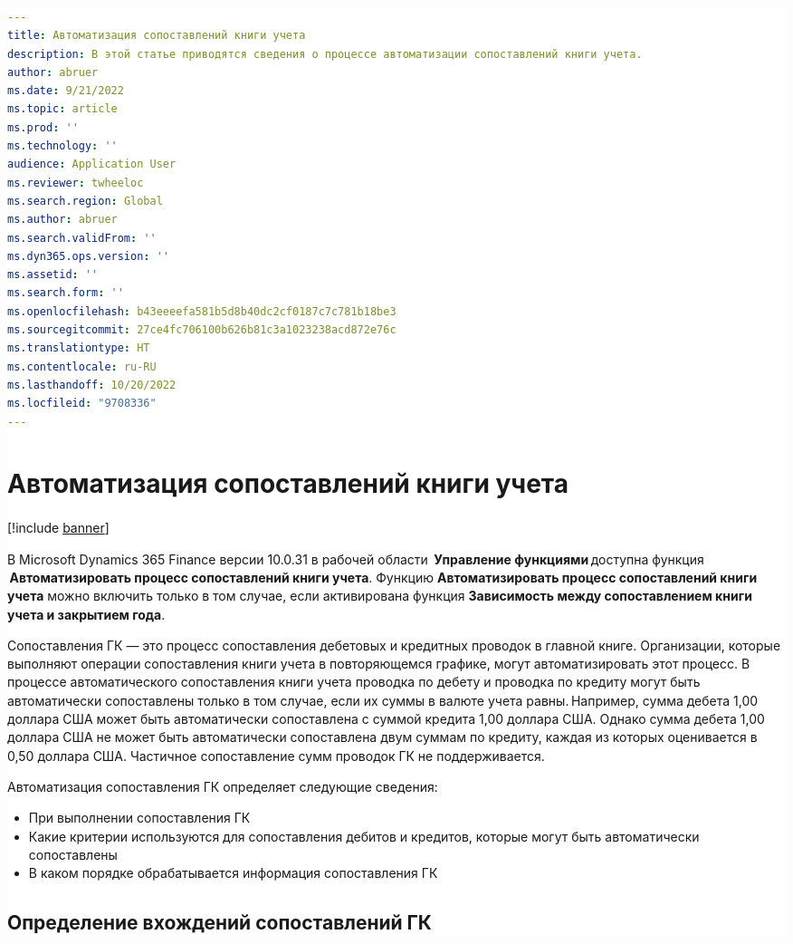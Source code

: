 ```yaml
---
title: Автоматизация сопоставлений книги учета
description: В этой статье приводятся сведения о процессе автоматизации сопоставлений книги учета.
author: abruer
ms.date: 9/21/2022
ms.topic: article
ms.prod: ''
ms.technology: ''
audience: Application User
ms.reviewer: twheeloc
ms.search.region: Global
ms.author: abruer
ms.search.validFrom: ''
ms.dyn365.ops.version: ''
ms.assetid: ''
ms.search.form: ''
ms.openlocfilehash: b43eeeefa581b5d8b40dc2cf0187c7c781b18be3
ms.sourcegitcommit: 27ce4fc706100b626b81c3a1023238acd872e76c
ms.translationtype: HT
ms.contentlocale: ru-RU
ms.lasthandoff: 10/20/2022
ms.locfileid: "9708336"
---
```

# <a name="automate-ledger-settlements"></a>Автоматизация сопоставлений книги учета

[!include [banner](../includes/banner.md)]

В Microsoft Dynamics 365 Finance версии 10.0.31 в рабочей области  **Управление функциями** доступна функция  **Автоматизировать процесс сопоставлений книги учета**. Функцию **Автоматизировать процесс сопоставлений книги учета** можно включить только в том случае, если активирована функция **Зависимость между сопоставлением книги учета и закрытием года**.

Сопоставления ГК — это процесс сопоставления дебетовых и кредитных проводок в главной книге. Организации, которые выполняют операции сопоставления книги учета в повторяющемся графике, могут автоматизировать этот процесс. В процессе автоматического сопоставления книги учета проводка по дебету и проводка по кредиту могут быть автоматически сопоставлены только в том случае, если их суммы в валюте учета равны. Например, сумма дебета 1,00 доллара США может быть автоматически сопоставлена с суммой кредита 1,00 доллара США. Однако сумма дебета 1,00 доллара США не может быть автоматически сопоставлена двум суммам по кредиту, каждая из которых оценивается в 0,50 доллара США. Частичное сопоставление сумм проводок ГК не поддерживается.

Автоматизация сопоставления ГК определяет следующие сведения:

- При выполнении сопоставления ГК
- Какие критерии используются для сопоставления дебитов и кредитов, которые могут быть автоматически сопоставлены
- В каком порядке обрабатывается информация сопоставления ГК

## <a name="define-the-occurrence-of-ledger-settlements"></a>Определение вхождений сопоставлений ГК
